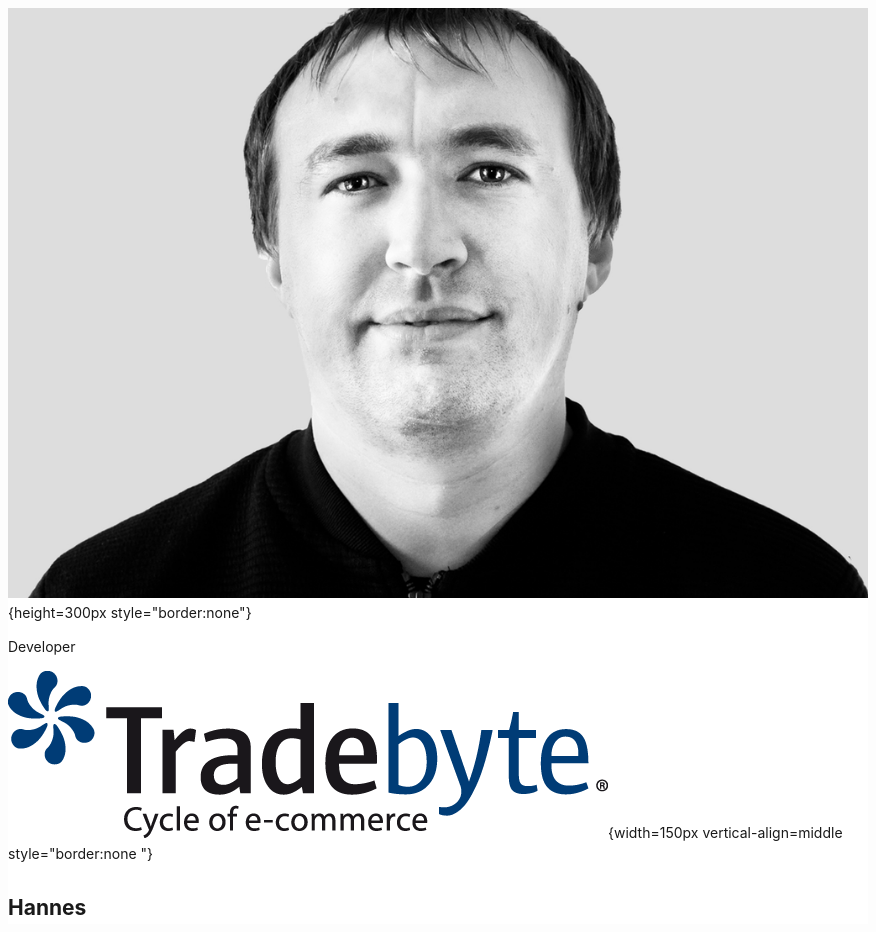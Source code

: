 ![](assets/img/vlad.jpg "Vlad"){height=300px style="border:none"}

Developer

![](assets/img/tradebyte.png "Tradebyte"){width=150px vertical-align=middle style="border:none "}

## Hannes
